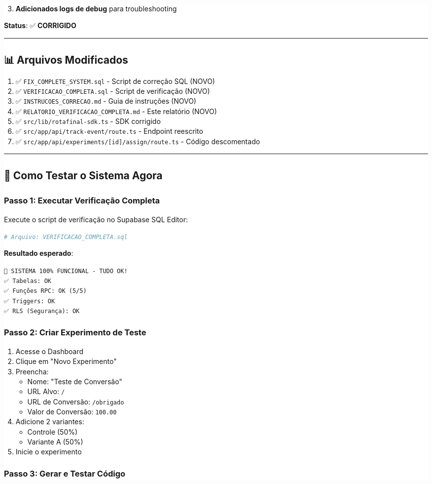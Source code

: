 3. **Adicionados logs de debug** para troubleshooting

**Status**: ✅ **CORRIGIDO**

---

## 📊 Arquivos Modificados

1. ✅ `FIX_COMPLETE_SYSTEM.sql` - Script de correção SQL (NOVO)
2. ✅ `VERIFICACAO_COMPLETA.sql` - Script de verificação (NOVO)
3. ✅ `INSTRUCOES_CORRECAO.md` - Guia de instruções (NOVO)
4. ✅ `RELATORIO_VERIFICACAO_COMPLETA.md` - Este relatório (NOVO)
5. ✅ `src/lib/rotafinal-sdk.ts` - SDK corrigido
6. ✅ `src/app/api/track-event/route.ts` - Endpoint reescrito
7. ✅ `src/app/api/experiments/[id]/assign/route.ts` - Código descomentado

---

## 🧪 Como Testar o Sistema Agora

### Passo 1: Executar Verificação Completa

Execute o script de verificação no Supabase SQL Editor:

```bash
# Arquivo: VERIFICACAO_COMPLETA.sql
```

**Resultado esperado**:
```
🎉 SISTEMA 100% FUNCIONAL - TUDO OK!
✅ Tabelas: OK
✅ Funções RPC: OK (5/5)
✅ Triggers: OK
✅ RLS (Segurança): OK
```

### Passo 2: Criar Experimento de Teste

1. Acesse o Dashboard
2. Clique em "Novo Experimento"
3. Preencha:
   - Nome: "Teste de Conversão"
   - URL Alvo: `/`
   - URL de Conversão: `/obrigado`
   - Valor de Conversão: `100.00`
4. Adicione 2 variantes:
   - Controle (50%)
   - Variante A (50%)
5. Inicie o experimento

### Passo 3: Gerar e Testar Código
